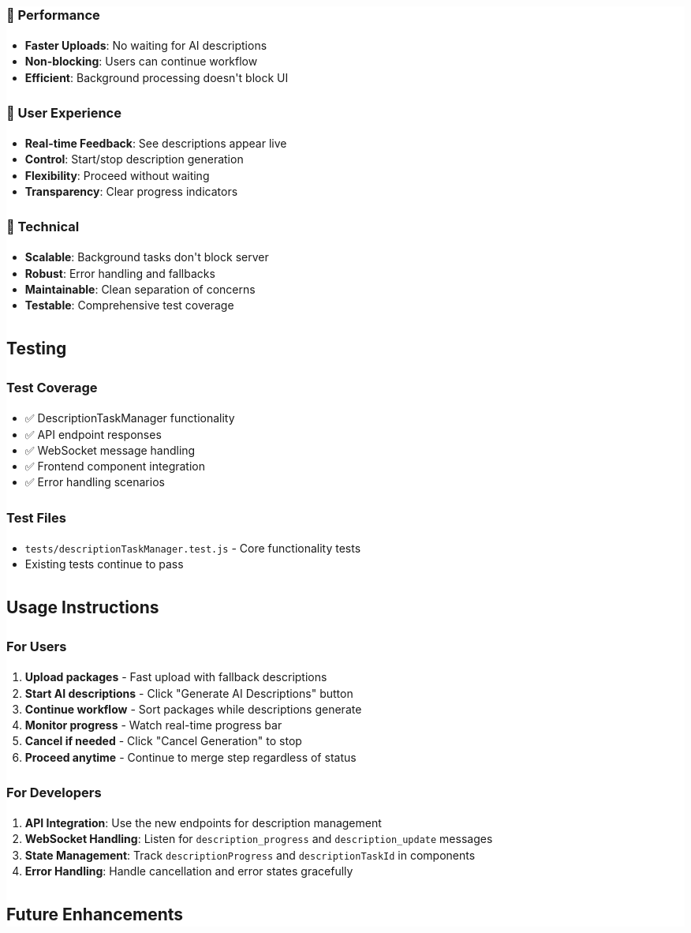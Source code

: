 ### 🚀 Performance
- **Faster Uploads**: No waiting for AI descriptions
- **Non-blocking**: Users can continue workflow
- **Efficient**: Background processing doesn't block UI

### 🎯 User Experience
- **Real-time Feedback**: See descriptions appear live
- **Control**: Start/stop description generation
- **Flexibility**: Proceed without waiting
- **Transparency**: Clear progress indicators

### 🔧 Technical
- **Scalable**: Background tasks don't block server
- **Robust**: Error handling and fallbacks
- **Maintainable**: Clean separation of concerns
- **Testable**: Comprehensive test coverage

## Testing

### Test Coverage
- ✅ DescriptionTaskManager functionality
- ✅ API endpoint responses
- ✅ WebSocket message handling
- ✅ Frontend component integration
- ✅ Error handling scenarios

### Test Files
- `tests/descriptionTaskManager.test.js` - Core functionality tests
- Existing tests continue to pass

## Usage Instructions

### For Users
1. **Upload packages** - Fast upload with fallback descriptions
2. **Start AI descriptions** - Click "Generate AI Descriptions" button
3. **Continue workflow** - Sort packages while descriptions generate
4. **Monitor progress** - Watch real-time progress bar
5. **Cancel if needed** - Click "Cancel Generation" to stop
6. **Proceed anytime** - Continue to merge step regardless of status

### For Developers
1. **API Integration**: Use the new endpoints for description management
2. **WebSocket Handling**: Listen for `description_progress` and `description_update` messages
3. **State Management**: Track `descriptionProgress` and `descriptionTaskId` in components
4. **Error Handling**: Handle cancellation and error states gracefully

## Future Enhancements

